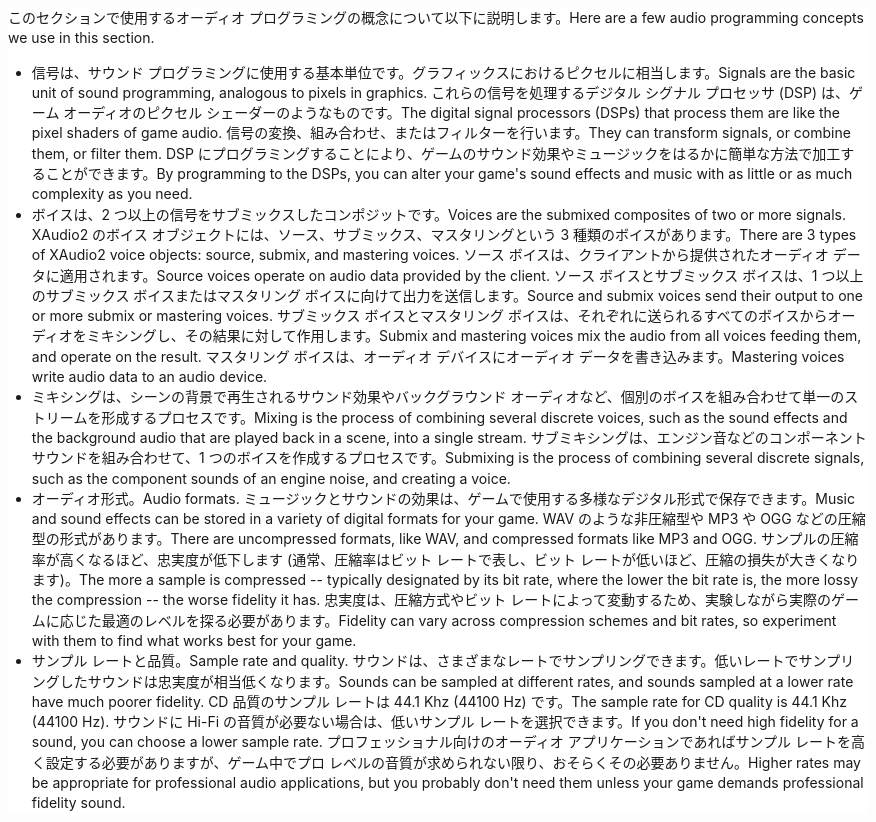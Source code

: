 
<span data-ttu-id="54e3c-111">このセクションで使用するオーディオ プログラミングの概念について以下に説明します。</span><span class="sxs-lookup"><span data-stu-id="54e3c-111">Here are a few audio programming concepts we use in this section.</span></span>

-   <span data-ttu-id="54e3c-112">信号は、サウンド プログラミングに使用する基本単位です。グラフィックスにおけるピクセルに相当します。</span><span class="sxs-lookup"><span data-stu-id="54e3c-112">Signals are the basic unit of sound programming, analogous to pixels in graphics.</span></span> <span data-ttu-id="54e3c-113">これらの信号を処理するデジタル シグナル プロセッサ (DSP) は、ゲーム オーディオのピクセル シェーダーのようなものです。</span><span class="sxs-lookup"><span data-stu-id="54e3c-113">The digital signal processors (DSPs) that process them are like the pixel shaders of game audio.</span></span> <span data-ttu-id="54e3c-114">信号の変換、組み合わせ、またはフィルターを行います。</span><span class="sxs-lookup"><span data-stu-id="54e3c-114">They can transform signals, or combine them, or filter them.</span></span> <span data-ttu-id="54e3c-115">DSP にプログラミングすることにより、ゲームのサウンド効果やミュージックをはるかに簡単な方法で加工することができます。</span><span class="sxs-lookup"><span data-stu-id="54e3c-115">By programming to the DSPs, you can alter your game's sound effects and music with as little or as much complexity as you need.</span></span>
-   <span data-ttu-id="54e3c-116">ボイスは、2 つ以上の信号をサブミックスしたコンポジットです。</span><span class="sxs-lookup"><span data-stu-id="54e3c-116">Voices are the submixed composites of two or more signals.</span></span> <span data-ttu-id="54e3c-117">XAudio2 のボイス オブジェクトには、ソース、サブミックス、マスタリングという 3 種類のボイスがあります。</span><span class="sxs-lookup"><span data-stu-id="54e3c-117">There are 3 types of XAudio2 voice objects: source, submix, and mastering voices.</span></span> <span data-ttu-id="54e3c-118">ソース ボイスは、クライアントから提供されたオーディオ データに適用されます。</span><span class="sxs-lookup"><span data-stu-id="54e3c-118">Source voices operate on audio data provided by the client.</span></span> <span data-ttu-id="54e3c-119">ソース ボイスとサブミックス ボイスは、1 つ以上のサブミックス ボイスまたはマスタリング ボイスに向けて出力を送信します。</span><span class="sxs-lookup"><span data-stu-id="54e3c-119">Source and submix voices send their output to one or more submix or mastering voices.</span></span> <span data-ttu-id="54e3c-120">サブミックス ボイスとマスタリング ボイスは、それぞれに送られるすべてのボイスからオーディオをミキシングし、その結果に対して作用します。</span><span class="sxs-lookup"><span data-stu-id="54e3c-120">Submix and mastering voices mix the audio from all voices feeding them, and operate on the result.</span></span> <span data-ttu-id="54e3c-121">マスタリング ボイスは、オーディオ デバイスにオーディオ データを書き込みます。</span><span class="sxs-lookup"><span data-stu-id="54e3c-121">Mastering voices write audio data to an audio device.</span></span>
-   <span data-ttu-id="54e3c-122">ミキシングは、シーンの背景で再生されるサウンド効果やバックグラウンド オーディオなど、個別のボイスを組み合わせて単一のストリームを形成するプロセスです。</span><span class="sxs-lookup"><span data-stu-id="54e3c-122">Mixing is the process of combining several discrete voices, such as the sound effects and the background audio that are played back in a scene, into a single stream.</span></span> <span data-ttu-id="54e3c-123">サブミキシングは、エンジン音などのコンポーネント サウンドを組み合わせて、1 つのボイスを作成するプロセスです。</span><span class="sxs-lookup"><span data-stu-id="54e3c-123">Submixing is the process of combining several discrete signals, such as the component sounds of an engine noise, and creating a voice.</span></span>
-   <span data-ttu-id="54e3c-124">オーディオ形式。</span><span class="sxs-lookup"><span data-stu-id="54e3c-124">Audio formats.</span></span> <span data-ttu-id="54e3c-125">ミュージックとサウンドの効果は、ゲームで使用する多様なデジタル形式で保存できます。</span><span class="sxs-lookup"><span data-stu-id="54e3c-125">Music and sound effects can be stored in a variety of digital formats for your game.</span></span> <span data-ttu-id="54e3c-126">WAV のような非圧縮型や MP3 や OGG などの圧縮型の形式があります。</span><span class="sxs-lookup"><span data-stu-id="54e3c-126">There are uncompressed formats, like WAV, and compressed formats like MP3 and OGG.</span></span> <span data-ttu-id="54e3c-127">サンプルの圧縮率が高くなるほど、忠実度が低下します (通常、圧縮率はビット レートで表し、ビット レートが低いほど、圧縮の損失が大きくなります)。</span><span class="sxs-lookup"><span data-stu-id="54e3c-127">The more a sample is compressed -- typically designated by its bit rate, where the lower the bit rate is, the more lossy the compression -- the worse fidelity it has.</span></span> <span data-ttu-id="54e3c-128">忠実度は、圧縮方式やビット レートによって変動するため、実験しながら実際のゲームに応じた最適のレベルを探る必要があります。</span><span class="sxs-lookup"><span data-stu-id="54e3c-128">Fidelity can vary across compression schemes and bit rates, so experiment with them to find what works best for your game.</span></span>
-   <span data-ttu-id="54e3c-129">サンプル レートと品質。</span><span class="sxs-lookup"><span data-stu-id="54e3c-129">Sample rate and quality.</span></span> <span data-ttu-id="54e3c-130">サウンドは、さまざまなレートでサンプリングできます。低いレートでサンプリングしたサウンドは忠実度が相当低くなります。</span><span class="sxs-lookup"><span data-stu-id="54e3c-130">Sounds can be sampled at different rates, and sounds sampled at a lower rate have much poorer fidelity.</span></span> <span data-ttu-id="54e3c-131">CD 品質のサンプル レートは 44.1 Khz (44100 Hz) です。</span><span class="sxs-lookup"><span data-stu-id="54e3c-131">The sample rate for CD quality is 44.1 Khz (44100 Hz).</span></span> <span data-ttu-id="54e3c-132">サウンドに Hi-Fi の音質が必要ない場合は、低いサンプル レートを選択できます。</span><span class="sxs-lookup"><span data-stu-id="54e3c-132">If you don't need high fidelity for a sound, you can choose a lower sample rate.</span></span> <span data-ttu-id="54e3c-133">プロフェッショナル向けのオーディオ アプリケーションであればサンプル レートを高く設定する必要がありますが、ゲーム中でプロ レベルの音質が求められない限り、おそらくその必要ありません。</span><span class="sxs-lookup"><span data-stu-id="54e3c-133">Higher rates may be appropriate for professional audio applications, but you probably don't need them unless your game demands professional fidelity sound.</span></span>